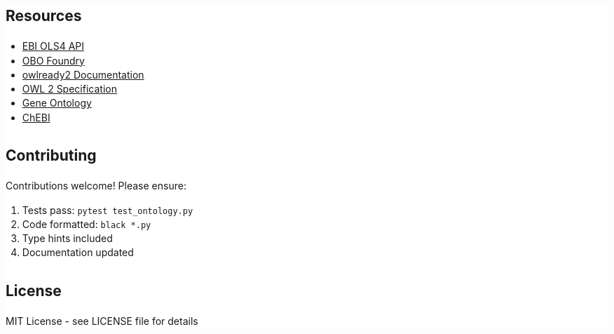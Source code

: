 ## Resources

- [EBI OLS4 API](https://www.ebi.ac.uk/ols4/api/)
- [OBO Foundry](http://obofoundry.org/)
- [owlready2 Documentation](https://owlready2.readthedocs.io/)
- [OWL 2 Specification](https://www.w3.org/TR/owl2-overview/)
- [Gene Ontology](http://geneontology.org/)
- [ChEBI](https://www.ebi.ac.uk/chebi/)

## Contributing

Contributions welcome! Please ensure:

1. Tests pass: `pytest test_ontology.py`
2. Code formatted: `black *.py`
3. Type hints included
4. Documentation updated

## License

MIT License - see LICENSE file for details
